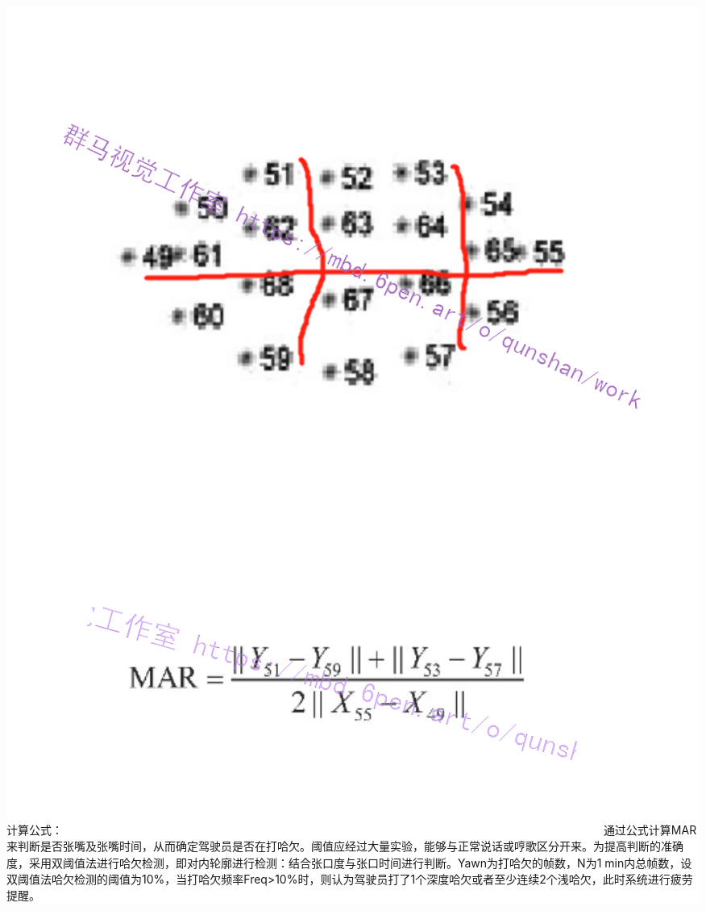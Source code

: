 ![5.png](35da9987a6ee7820847ce4c7956f836e.png)
计算公式：
![6.png](27b5a88d893cf2fb70710bd642c494e9.png)
通过公式计算MAR来判断是否张嘴及张嘴时间，从而确定驾驶员是否在打哈欠。阈值应经过大量实验，能够与正常说话或哼歌区分开来。为提高判断的准确度，采用双阈值法进行哈欠检测，即对内轮廓进行检测：结合张口度与张口时间进行判断。Yawn为打哈欠的帧数，N为1 min内总帧数，设双阈值法哈欠检测的阈值为10%，当打哈欠频率Freq>10%时，则认为驾驶员打了1个深度哈欠或者至少连续2个浅哈欠，此时系统进行疲劳提醒。
